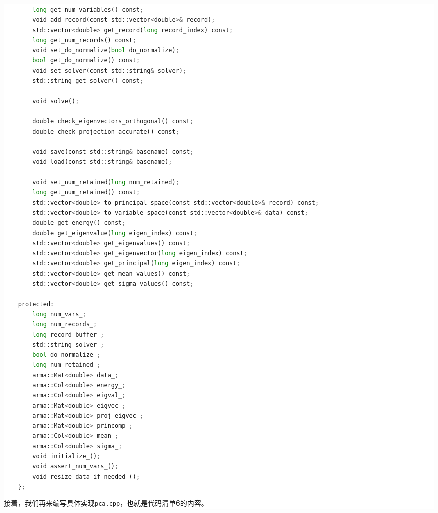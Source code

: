 ```python
        long get_num_variables() const;
        void add_record(const std::vector<double>& record);
        std::vector<double> get_record(long record_index) const;
        long get_num_records() const;
        void set_do_normalize(bool do_normalize);
        bool get_do_normalize() const;
        void set_solver(const std::string& solver);
        std::string get_solver() const;
    
        void solve();
    
        double check_eigenvectors_orthogonal() const;
        double check_projection_accurate() const;
    
        void save(const std::string& basename) const;
        void load(const std::string& basename);
    
        void set_num_retained(long num_retained);
        long get_num_retained() const;
        std::vector<double> to_principal_space(const std::vector<double>& record) const;
        std::vector<double> to_variable_space(const std::vector<double>& data) const;
        double get_energy() const;
        double get_eigenvalue(long eigen_index) const;
        std::vector<double> get_eigenvalues() const;
        std::vector<double> get_eigenvector(long eigen_index) const;
        std::vector<double> get_principal(long eigen_index) const;
        std::vector<double> get_mean_values() const;
        std::vector<double> get_sigma_values() const;
    
    protected:
        long num_vars_;
        long num_records_;
        long record_buffer_;
        std::string solver_;
        bool do_normalize_;
        long num_retained_;
        arma::Mat<double> data_;
        arma::Col<double> energy_;
        arma::Col<double> eigval_;
        arma::Mat<double> eigvec_;
        arma::Mat<double> proj_eigvec_;
        arma::Mat<double> princomp_;
        arma::Col<double> mean_;
        arma::Col<double> sigma_;
        void initialize_();
        void assert_num_vars_();
        void resize_data_if_needed_();
    };
```

接着，我们再来编写具体实现`pca.cpp`，也就是代码清单6的内容。

